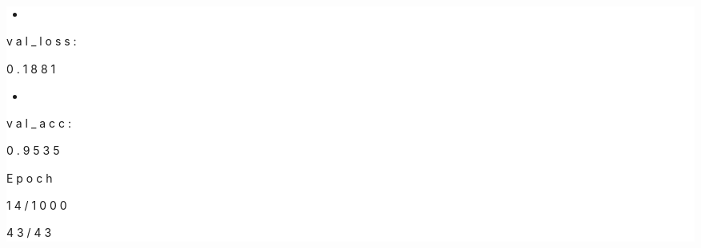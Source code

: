 -
 
v
a
l
_
l
o
s
s
:
 
0
.
1
8
8
1
 
-
 
v
a
l
_
a
c
c
:
 
0
.
9
5
3
5

E
p
o
c
h
 
1
4
/
1
0
0
0

4
3
/
4
3
 
